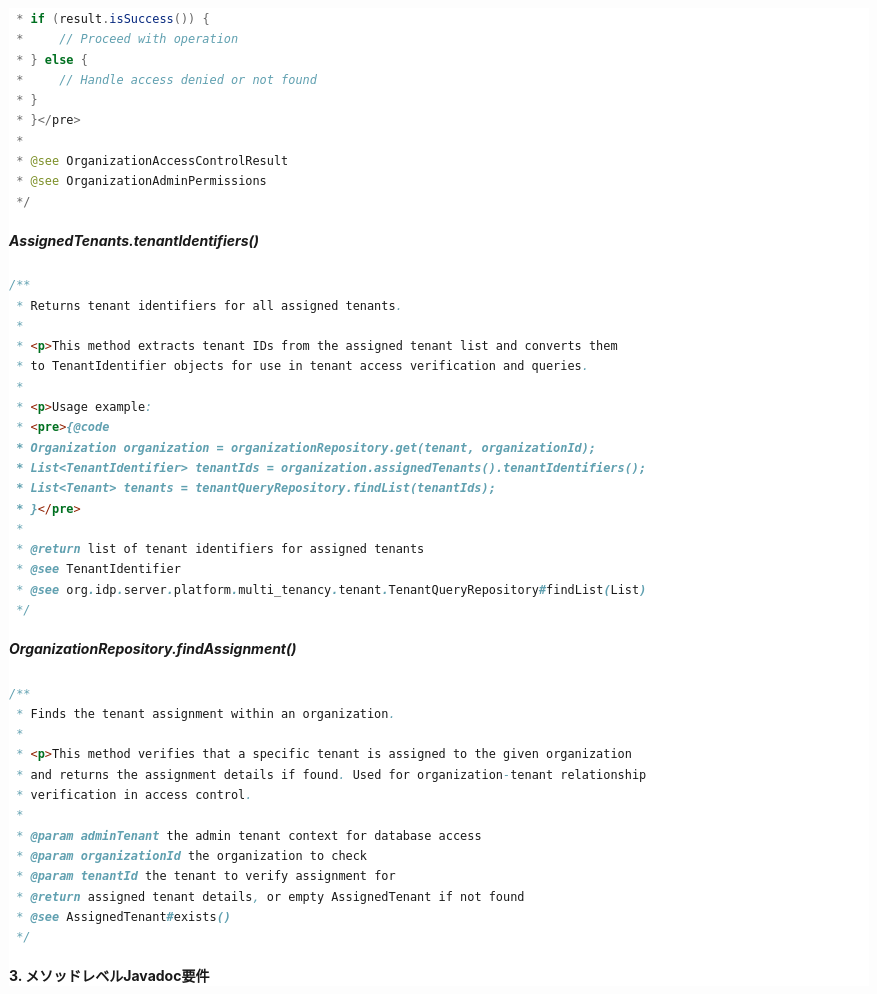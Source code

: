 ```java
 * if (result.isSuccess()) {
 *     // Proceed with operation
 * } else {
 *     // Handle access denied or not found
 * }
 * }</pre>
 *
 * @see OrganizationAccessControlResult
 * @see OrganizationAdminPermissions
 */
```

##### **AssignedTenants.tenantIdentifiers()**
```java
/**
 * Returns tenant identifiers for all assigned tenants.
 *
 * <p>This method extracts tenant IDs from the assigned tenant list and converts them
 * to TenantIdentifier objects for use in tenant access verification and queries.
 *
 * <p>Usage example:
 * <pre>{@code
 * Organization organization = organizationRepository.get(tenant, organizationId);
 * List<TenantIdentifier> tenantIds = organization.assignedTenants().tenantIdentifiers();
 * List<Tenant> tenants = tenantQueryRepository.findList(tenantIds);
 * }</pre>
 *
 * @return list of tenant identifiers for assigned tenants
 * @see TenantIdentifier
 * @see org.idp.server.platform.multi_tenancy.tenant.TenantQueryRepository#findList(List)
 */
```

##### **OrganizationRepository.findAssignment()**
```java
/**
 * Finds the tenant assignment within an organization.
 *
 * <p>This method verifies that a specific tenant is assigned to the given organization
 * and returns the assignment details if found. Used for organization-tenant relationship
 * verification in access control.
 *
 * @param adminTenant the admin tenant context for database access
 * @param organizationId the organization to check
 * @param tenantId the tenant to verify assignment for
 * @return assigned tenant details, or empty AssignedTenant if not found
 * @see AssignedTenant#exists()
 */
```

#### **3. メソッドレベルJavadoc要件**
